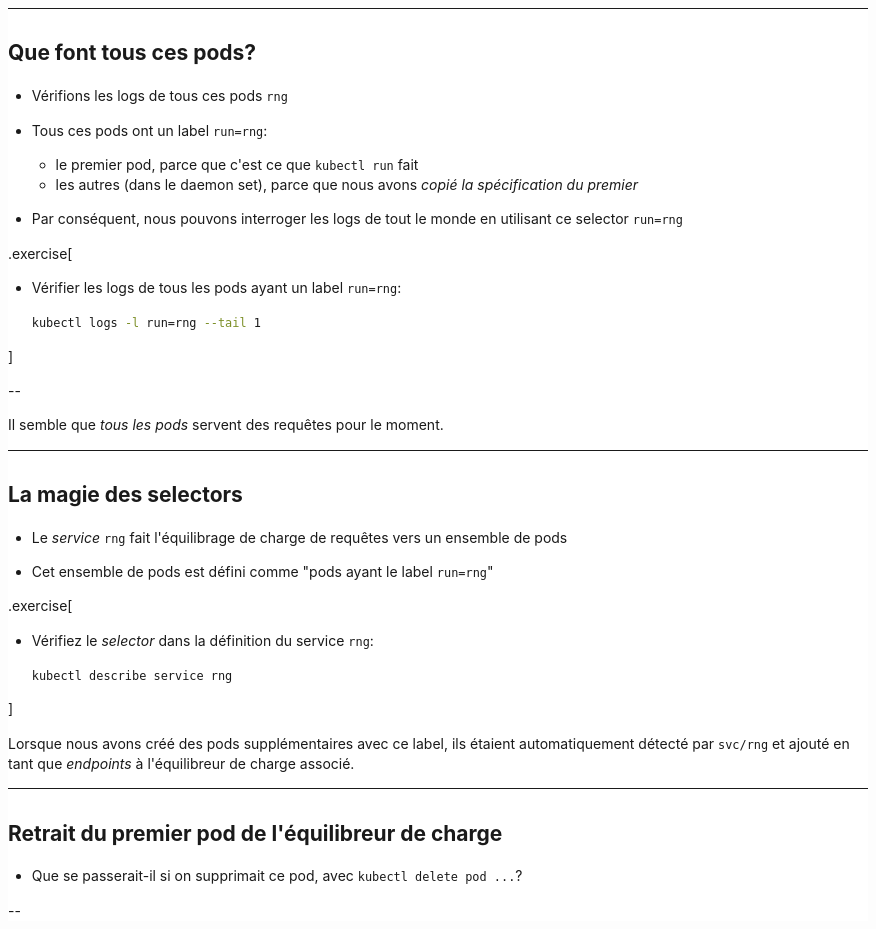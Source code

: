 

---

## Que font tous ces pods?

- Vérifions les logs de tous ces pods `rng`

- Tous ces pods ont un label `run=rng`:

  - le premier pod, parce que c'est ce que `kubectl run` fait
  - les autres (dans le daemon set), parce que nous avons
    *copié la spécification du premier*

- Par conséquent, nous pouvons interroger les logs de tout le monde en utilisant ce selector `run=rng`

.exercise[

- Vérifier les logs de tous les pods ayant un label `run=rng`:
  ```bash
  kubectl logs -l run=rng --tail 1
  ```

]

--

Il semble que *tous les pods* servent des requêtes pour le moment.

---

## La magie des selectors

- Le *service* `rng` fait l'équilibrage de charge de requêtes vers un ensemble de pods

- Cet ensemble de pods est défini comme "pods ayant le label `run=rng`"

.exercise[

- Vérifiez le *selector* dans la définition du service `rng`:
  ```bash
  kubectl describe service rng
  ```

]

Lorsque nous avons créé des pods supplémentaires avec ce label, ils étaient
automatiquement détecté par `svc/rng` et ajouté en tant que *endpoints*
à l'équilibreur de charge associé.

---

## Retrait du premier pod de l'équilibreur de charge

- Que se passerait-il si on supprimait ce pod, avec `kubectl delete pod ...`?

--
